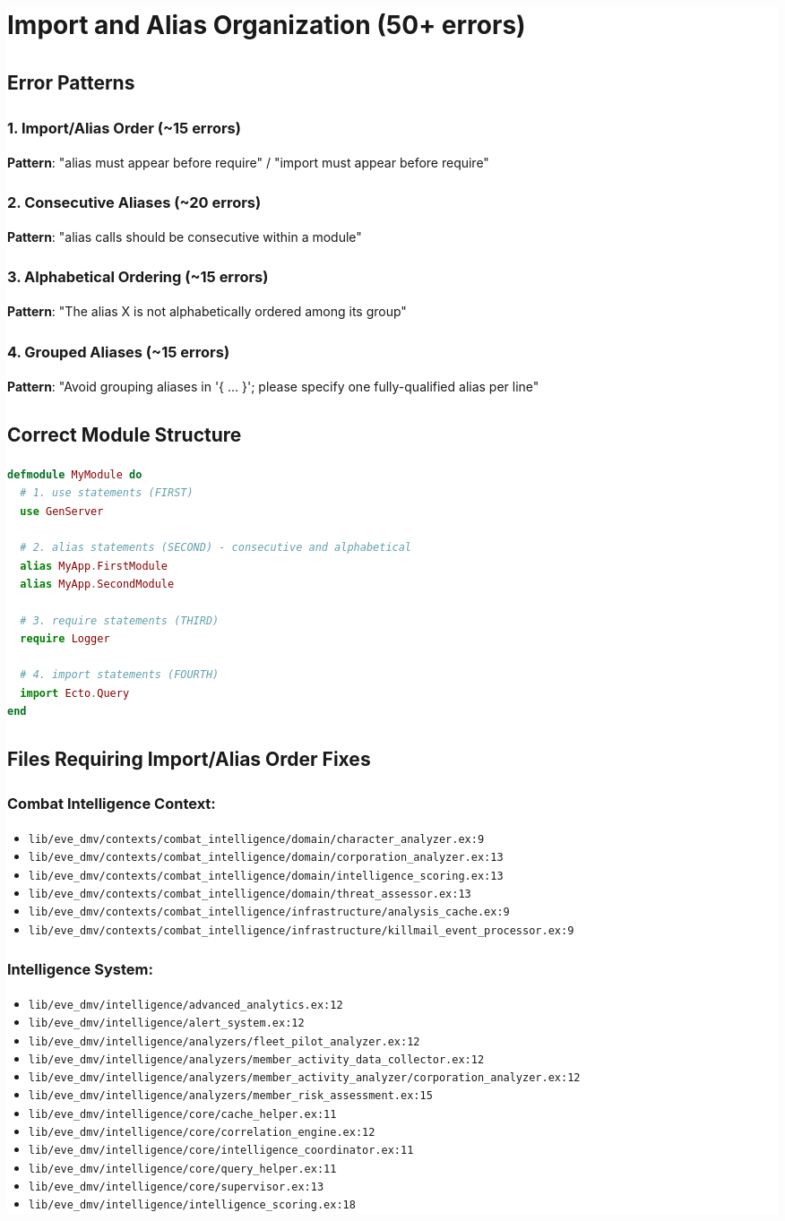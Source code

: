 # Import and Alias Organization (50+ errors)

## Error Patterns

### 1. Import/Alias Order (~15 errors)
**Pattern**: "alias must appear before require" / "import must appear before require"

### 2. Consecutive Aliases (~20 errors)  
**Pattern**: "alias calls should be consecutive within a module"

### 3. Alphabetical Ordering (~15 errors)
**Pattern**: "The alias X is not alphabetically ordered among its group"

### 4. Grouped Aliases (~15 errors)
**Pattern**: "Avoid grouping aliases in '{ ... }'; please specify one fully-qualified alias per line"

## Correct Module Structure

```elixir
defmodule MyModule do
  # 1. use statements (FIRST)
  use GenServer
  
  # 2. alias statements (SECOND) - consecutive and alphabetical
  alias MyApp.FirstModule
  alias MyApp.SecondModule
  
  # 3. require statements (THIRD)
  require Logger
  
  # 4. import statements (FOURTH)
  import Ecto.Query
end
```

## Files Requiring Import/Alias Order Fixes

### Combat Intelligence Context:
- `lib/eve_dmv/contexts/combat_intelligence/domain/character_analyzer.ex:9`
- `lib/eve_dmv/contexts/combat_intelligence/domain/corporation_analyzer.ex:13`
- `lib/eve_dmv/contexts/combat_intelligence/domain/intelligence_scoring.ex:13`
- `lib/eve_dmv/contexts/combat_intelligence/domain/threat_assessor.ex:13`
- `lib/eve_dmv/contexts/combat_intelligence/infrastructure/analysis_cache.ex:9`
- `lib/eve_dmv/contexts/combat_intelligence/infrastructure/killmail_event_processor.ex:9`

### Intelligence System:
- `lib/eve_dmv/intelligence/advanced_analytics.ex:12`
- `lib/eve_dmv/intelligence/alert_system.ex:12`
- `lib/eve_dmv/intelligence/analyzers/fleet_pilot_analyzer.ex:12`
- `lib/eve_dmv/intelligence/analyzers/member_activity_data_collector.ex:12`
- `lib/eve_dmv/intelligence/analyzers/member_activity_analyzer/corporation_analyzer.ex:12`
- `lib/eve_dmv/intelligence/analyzers/member_risk_assessment.ex:15`
- `lib/eve_dmv/intelligence/core/cache_helper.ex:11`
- `lib/eve_dmv/intelligence/core/correlation_engine.ex:12`
- `lib/eve_dmv/intelligence/core/intelligence_coordinator.ex:11`
- `lib/eve_dmv/intelligence/core/query_helper.ex:11`
- `lib/eve_dmv/intelligence/core/supervisor.ex:13`
- `lib/eve_dmv/intelligence/intelligence_scoring.ex:18`